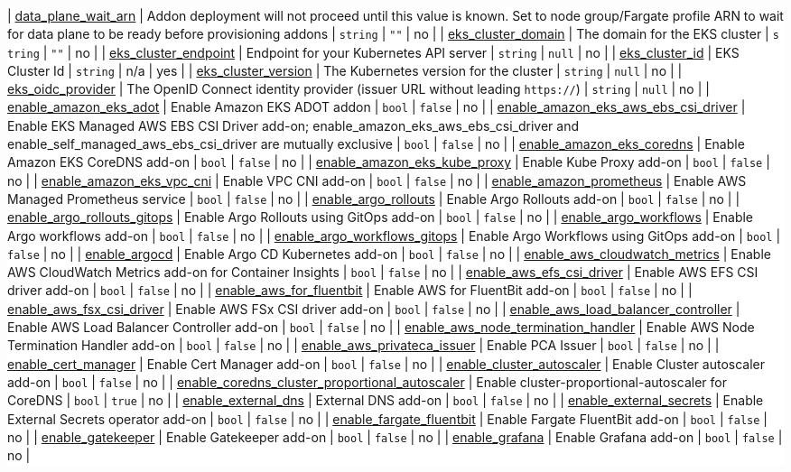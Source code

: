 | <a name="input_data_plane_wait_arn"></a> [data\_plane\_wait\_arn](#input\_data\_plane\_wait\_arn) | Addon deployment will not proceed until this value is known. Set to node group/Fargate profile ARN to wait for data plane to be ready before provisioning addons | `string` | `""` | no |
| <a name="input_eks_cluster_domain"></a> [eks\_cluster\_domain](#input\_eks\_cluster\_domain) | The domain for the EKS cluster | `string` | `""` | no |
| <a name="input_eks_cluster_endpoint"></a> [eks\_cluster\_endpoint](#input\_eks\_cluster\_endpoint) | Endpoint for your Kubernetes API server | `string` | `null` | no |
| <a name="input_eks_cluster_id"></a> [eks\_cluster\_id](#input\_eks\_cluster\_id) | EKS Cluster Id | `string` | n/a | yes |
| <a name="input_eks_cluster_version"></a> [eks\_cluster\_version](#input\_eks\_cluster\_version) | The Kubernetes version for the cluster | `string` | `null` | no |
| <a name="input_eks_oidc_provider"></a> [eks\_oidc\_provider](#input\_eks\_oidc\_provider) | The OpenID Connect identity provider (issuer URL without leading `https://`) | `string` | `null` | no |
| <a name="input_enable_amazon_eks_adot"></a> [enable\_amazon\_eks\_adot](#input\_enable\_amazon\_eks\_adot) | Enable Amazon EKS ADOT addon | `bool` | `false` | no |
| <a name="input_enable_amazon_eks_aws_ebs_csi_driver"></a> [enable\_amazon\_eks\_aws\_ebs\_csi\_driver](#input\_enable\_amazon\_eks\_aws\_ebs\_csi\_driver) | Enable EKS Managed AWS EBS CSI Driver add-on; enable\_amazon\_eks\_aws\_ebs\_csi\_driver and enable\_self\_managed\_aws\_ebs\_csi\_driver are mutually exclusive | `bool` | `false` | no |
| <a name="input_enable_amazon_eks_coredns"></a> [enable\_amazon\_eks\_coredns](#input\_enable\_amazon\_eks\_coredns) | Enable Amazon EKS CoreDNS add-on | `bool` | `false` | no |
| <a name="input_enable_amazon_eks_kube_proxy"></a> [enable\_amazon\_eks\_kube\_proxy](#input\_enable\_amazon\_eks\_kube\_proxy) | Enable Kube Proxy add-on | `bool` | `false` | no |
| <a name="input_enable_amazon_eks_vpc_cni"></a> [enable\_amazon\_eks\_vpc\_cni](#input\_enable\_amazon\_eks\_vpc\_cni) | Enable VPC CNI add-on | `bool` | `false` | no |
| <a name="input_enable_amazon_prometheus"></a> [enable\_amazon\_prometheus](#input\_enable\_amazon\_prometheus) | Enable AWS Managed Prometheus service | `bool` | `false` | no |
| <a name="input_enable_argo_rollouts"></a> [enable\_argo\_rollouts](#input\_enable\_argo\_rollouts) | Enable Argo Rollouts add-on | `bool` | `false` | no |
| <a name="input_enable_argo_rollouts_gitops"></a> [enable\_argo\_rollouts\_gitops](#input\_enable\_argo\_rollouts\_gitops) | Enable Argo Rollouts using GitOps add-on | `bool` | `false` | no |
| <a name="input_enable_argo_workflows"></a> [enable\_argo\_workflows](#input\_enable\_argo\_workflows) | Enable Argo workflows add-on | `bool` | `false` | no |
| <a name="input_enable_argo_workflows_gitops"></a> [enable\_argo\_workflows\_gitops](#input\_enable\_argo\_workflows\_gitops) | Enable Argo Workflows using GitOps add-on | `bool` | `false` | no |
| <a name="input_enable_argocd"></a> [enable\_argocd](#input\_enable\_argocd) | Enable Argo CD Kubernetes add-on | `bool` | `false` | no |
| <a name="input_enable_aws_cloudwatch_metrics"></a> [enable\_aws\_cloudwatch\_metrics](#input\_enable\_aws\_cloudwatch\_metrics) | Enable AWS CloudWatch Metrics add-on for Container Insights | `bool` | `false` | no |
| <a name="input_enable_aws_efs_csi_driver"></a> [enable\_aws\_efs\_csi\_driver](#input\_enable\_aws\_efs\_csi\_driver) | Enable AWS EFS CSI driver add-on | `bool` | `false` | no |
| <a name="input_enable_aws_for_fluentbit"></a> [enable\_aws\_for\_fluentbit](#input\_enable\_aws\_for\_fluentbit) | Enable AWS for FluentBit add-on | `bool` | `false` | no |
| <a name="input_enable_aws_fsx_csi_driver"></a> [enable\_aws\_fsx\_csi\_driver](#input\_enable\_aws\_fsx\_csi\_driver) | Enable AWS FSx CSI driver add-on | `bool` | `false` | no |
| <a name="input_enable_aws_load_balancer_controller"></a> [enable\_aws\_load\_balancer\_controller](#input\_enable\_aws\_load\_balancer\_controller) | Enable AWS Load Balancer Controller add-on | `bool` | `false` | no |
| <a name="input_enable_aws_node_termination_handler"></a> [enable\_aws\_node\_termination\_handler](#input\_enable\_aws\_node\_termination\_handler) | Enable AWS Node Termination Handler add-on | `bool` | `false` | no |
| <a name="input_enable_aws_privateca_issuer"></a> [enable\_aws\_privateca\_issuer](#input\_enable\_aws\_privateca\_issuer) | Enable PCA Issuer | `bool` | `false` | no |
| <a name="input_enable_cert_manager"></a> [enable\_cert\_manager](#input\_enable\_cert\_manager) | Enable Cert Manager add-on | `bool` | `false` | no |
| <a name="input_enable_cluster_autoscaler"></a> [enable\_cluster\_autoscaler](#input\_enable\_cluster\_autoscaler) | Enable Cluster autoscaler add-on | `bool` | `false` | no |
| <a name="input_enable_coredns_cluster_proportional_autoscaler"></a> [enable\_coredns\_cluster\_proportional\_autoscaler](#input\_enable\_coredns\_cluster\_proportional\_autoscaler) | Enable cluster-proportional-autoscaler for CoreDNS | `bool` | `true` | no |
| <a name="input_enable_external_dns"></a> [enable\_external\_dns](#input\_enable\_external\_dns) | External DNS add-on | `bool` | `false` | no |
| <a name="input_enable_external_secrets"></a> [enable\_external\_secrets](#input\_enable\_external\_secrets) | Enable External Secrets operator add-on | `bool` | `false` | no |
| <a name="input_enable_fargate_fluentbit"></a> [enable\_fargate\_fluentbit](#input\_enable\_fargate\_fluentbit) | Enable Fargate FluentBit add-on | `bool` | `false` | no |
| <a name="input_enable_gatekeeper"></a> [enable\_gatekeeper](#input\_enable\_gatekeeper) | Enable Gatekeeper add-on | `bool` | `false` | no |
| <a name="input_enable_grafana"></a> [enable\_grafana](#input\_enable\_grafana) | Enable Grafana add-on | `bool` | `false` | no |
